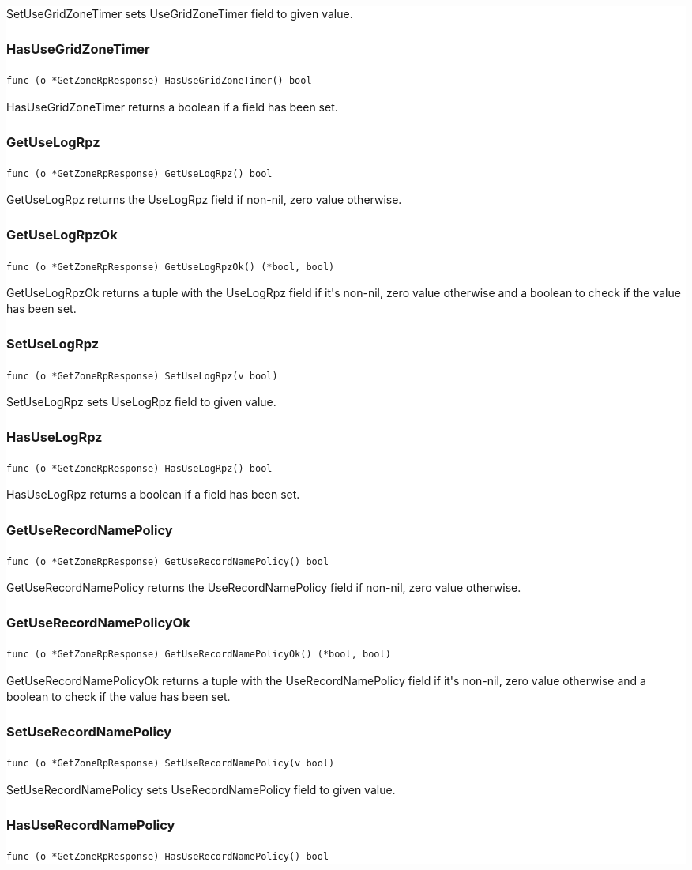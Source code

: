 SetUseGridZoneTimer sets UseGridZoneTimer field to given value.

### HasUseGridZoneTimer

`func (o *GetZoneRpResponse) HasUseGridZoneTimer() bool`

HasUseGridZoneTimer returns a boolean if a field has been set.

### GetUseLogRpz

`func (o *GetZoneRpResponse) GetUseLogRpz() bool`

GetUseLogRpz returns the UseLogRpz field if non-nil, zero value otherwise.

### GetUseLogRpzOk

`func (o *GetZoneRpResponse) GetUseLogRpzOk() (*bool, bool)`

GetUseLogRpzOk returns a tuple with the UseLogRpz field if it's non-nil, zero value otherwise
and a boolean to check if the value has been set.

### SetUseLogRpz

`func (o *GetZoneRpResponse) SetUseLogRpz(v bool)`

SetUseLogRpz sets UseLogRpz field to given value.

### HasUseLogRpz

`func (o *GetZoneRpResponse) HasUseLogRpz() bool`

HasUseLogRpz returns a boolean if a field has been set.

### GetUseRecordNamePolicy

`func (o *GetZoneRpResponse) GetUseRecordNamePolicy() bool`

GetUseRecordNamePolicy returns the UseRecordNamePolicy field if non-nil, zero value otherwise.

### GetUseRecordNamePolicyOk

`func (o *GetZoneRpResponse) GetUseRecordNamePolicyOk() (*bool, bool)`

GetUseRecordNamePolicyOk returns a tuple with the UseRecordNamePolicy field if it's non-nil, zero value otherwise
and a boolean to check if the value has been set.

### SetUseRecordNamePolicy

`func (o *GetZoneRpResponse) SetUseRecordNamePolicy(v bool)`

SetUseRecordNamePolicy sets UseRecordNamePolicy field to given value.

### HasUseRecordNamePolicy

`func (o *GetZoneRpResponse) HasUseRecordNamePolicy() bool`
